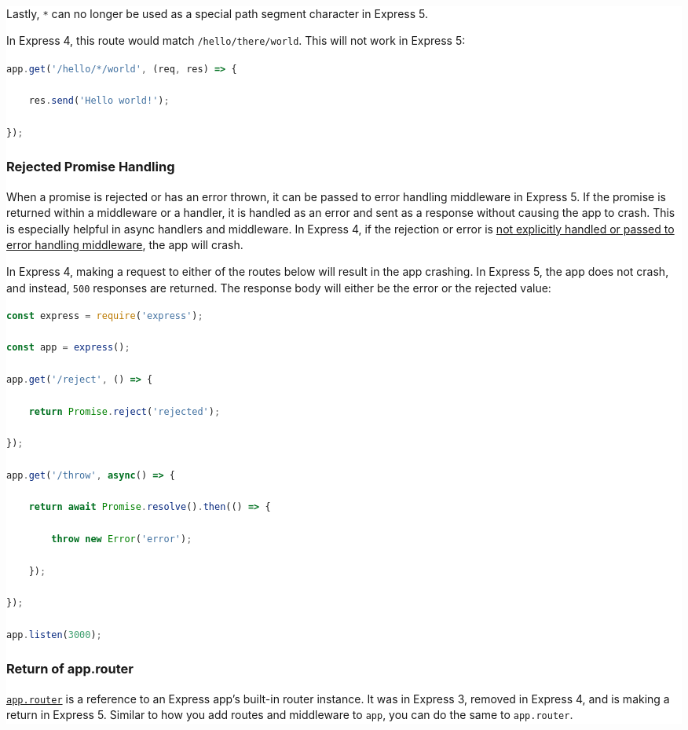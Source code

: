 Lastly, `*` can no longer be used as a special path segment character in Express 5.

In Express 4, this route would match `/hello/there/world`. This will not work in Express 5:

```js
app.get('/hello/*/world', (req, res) => {

    res.send('Hello world!');

});
```

### Rejected Promise Handling

When a promise is rejected or has an error thrown, it can be passed to error handling middleware in Express 5. If the promise is returned within a middleware or a handler, it is handled as an error and sent as a response without causing the app to crash. This is especially helpful in async handlers and middleware. In Express 4, if the rejection or error is [not explicitly handled or passed to error handling middleware](https://expressjs.com/en/guide/error-handling.html), the app will crash.

In Express 4, making a request to either of the routes below will result in the app crashing. In Express 5, the app does not crash, and instead, `500` responses are returned. The response body will either be the error or the rejected value:

```js
const express = require('express');

const app = express();

app.get('/reject', () => {

    return Promise.reject('rejected');

});

app.get('/throw', async() => {

    return await Promise.resolve().then(() => {

        throw new Error('error');

    });

});

app.listen(3000);
```

### Return of app.router

[`app.router`](https://expressjs.com/en/5x/api.html#app.router) is a reference to an Express app’s built-in router instance. It was in Express 3, removed in Express 4, and is making a return in Express 5. Similar to how you add routes and middleware to `app`, you can do the same to `app.router`.

